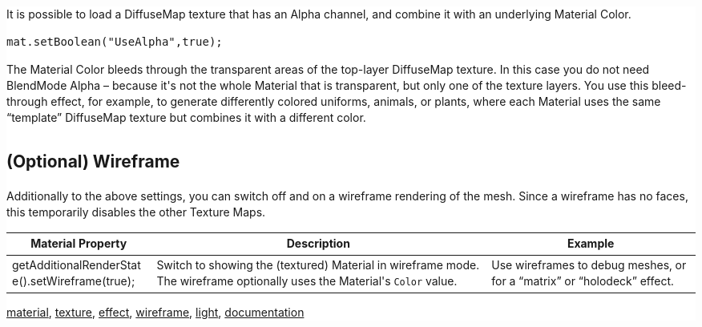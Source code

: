 <p>
</p><p></p><div class="notetip">It is possible to load a DiffuseMap texture that has an Alpha channel, and combine it with an underlying Material Color. 

<pre class="code java">mat.<span class="me1">setBoolean</span><span class="br0">(</span><span class="st0">"UseAlpha"</span>,<span class="kw2">true</span><span class="br0">)</span><span class="sy0">;</span></pre>

<p>
 The Material Color bleeds through the transparent areas of the top-layer DiffuseMap texture. In this case you do not need BlendMode Alpha – because it's not the whole Material that is transparent, but only one of the texture layers. You use this bleed-through effect, for example, to generate differently colored uniforms, animals, or plants, where each Material uses the same “template” DiffuseMap texture but combines it with a different color.
</p></div>


</div>

<h2 class="sectionedit11" id="optional_wireframe">(Optional) Wireframe</h2>
<div class="level2">

<p>
Additionally to the above settings, you can switch off and on a wireframe rendering of the mesh. Since a wireframe has no faces, this temporarily disables the other Texture Maps.
</p>
<div class="table sectionedit12"><table class="inline">
	<thead>
	<tr class="row0">
		<th class="col0">Material Property</th><th class="col1">Description</th><th class="col2">Example</th>
	</tr>
	</thead>
	<tr class="row1">
		<td class="col0">getAdditionalRenderState().setWireframe(true);</td><td class="col1">Switch to showing the (textured) Material in wireframe mode. The wireframe optionally uses the Material's <code>Color</code> value.</td><td class="col2">Use wireframes to debug meshes, or for a “matrix” or “holodeck” effect.</td>
	</tr>
</table></div>
<div class="tags"><span>
	<a href="/tag/material.html" class="wikilink1" title="tag:material" rel="tag">material</a>,
	<a href="/tag/texture.html" class="wikilink1" title="tag:texture" rel="tag">texture</a>,
	<a href="/tag/effect.html" class="wikilink1" title="tag:effect" rel="tag">effect</a>,
	<a href="/tag/wireframe.html" class="wikilink1" title="tag:wireframe" rel="tag">wireframe</a>,
	<a href="/tag/light.html" class="wikilink1" title="tag:light" rel="tag">light</a>,
	<a href="/tag/documentation.html" class="wikilink1" title="tag:documentation" rel="tag">documentation</a>
</span></div>

</div>

